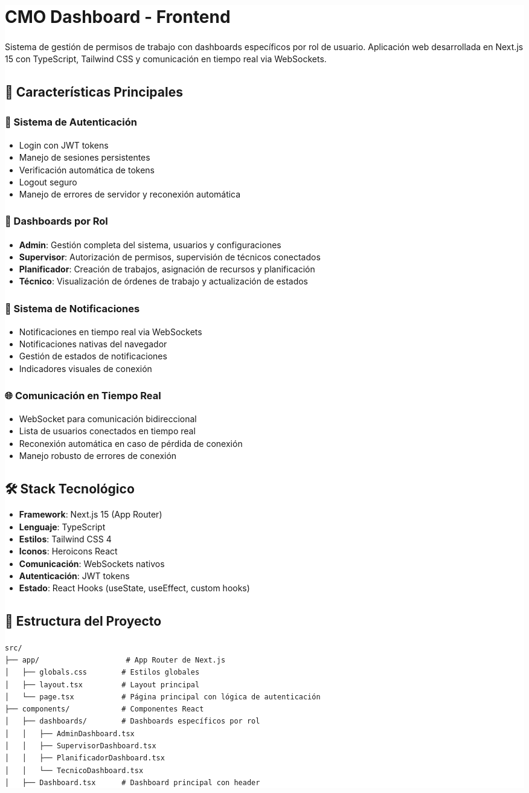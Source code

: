 # CMO Dashboard - Frontend

Sistema de gestión de permisos de trabajo con dashboards específicos por rol de usuario. Aplicación web desarrollada en Next.js 15 con TypeScript, Tailwind CSS y comunicación en tiempo real via WebSockets.

## 🚀 Características Principales

### 🔐 Sistema de Autenticación

- Login con JWT tokens
- Manejo de sesiones persistentes
- Verificación automática de tokens
- Logout seguro
- Manejo de errores de servidor y reconexión automática

### 👥 Dashboards por Rol

- **Admin**: Gestión completa del sistema, usuarios y configuraciones
- **Supervisor**: Autorización de permisos, supervisión de técnicos conectados
- **Planificador**: Creación de trabajos, asignación de recursos y planificación
- **Técnico**: Visualización de órdenes de trabajo y actualización de estados

### 🔔 Sistema de Notificaciones

- Notificaciones en tiempo real via WebSockets
- Notificaciones nativas del navegador
- Gestión de estados de notificaciones
- Indicadores visuales de conexión

### 🌐 Comunicación en Tiempo Real

- WebSocket para comunicación bidireccional
- Lista de usuarios conectados en tiempo real
- Reconexión automática en caso de pérdida de conexión
- Manejo robusto de errores de conexión

## 🛠️ Stack Tecnológico

- **Framework**: Next.js 15 (App Router)
- **Lenguaje**: TypeScript
- **Estilos**: Tailwind CSS 4
- **Iconos**: Heroicons React
- **Comunicación**: WebSockets nativos
- **Autenticación**: JWT tokens
- **Estado**: React Hooks (useState, useEffect, custom hooks)

## 📁 Estructura del Proyecto

```
src/
├── app/                    # App Router de Next.js
│   ├── globals.css        # Estilos globales
│   ├── layout.tsx         # Layout principal
│   └── page.tsx           # Página principal con lógica de autenticación
├── components/            # Componentes React
│   ├── dashboards/        # Dashboards específicos por rol
│   │   ├── AdminDashboard.tsx
│   │   ├── SupervisorDashboard.tsx
│   │   ├── PlanificadorDashboard.tsx
│   │   └── TecnicoDashboard.tsx
│   ├── Dashboard.tsx      # Dashboard principal con header
```